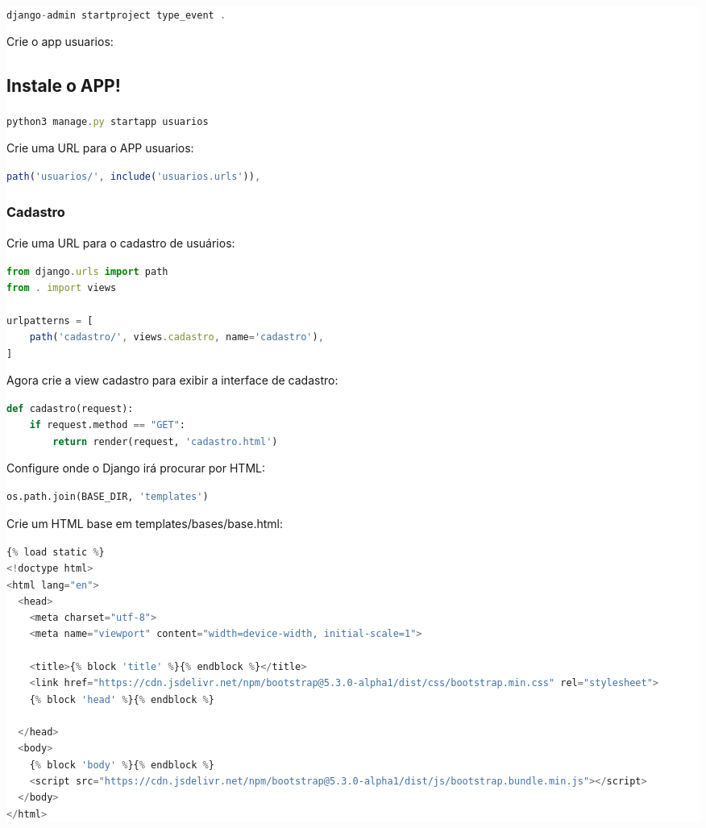 ```jsx
django-admin startproject type_event .
```

Crie o app usuarios:

## Instale o APP!

```jsx
python3 manage.py startapp usuarios
```

Crie uma URL para o APP usuarios:

```jsx
path('usuarios/', include('usuarios.urls')),
```

### Cadastro

Crie uma URL para o cadastro de usuários:

```jsx
from django.urls import path
from . import views

urlpatterns = [
    path('cadastro/', views.cadastro, name='cadastro'),
]
```

Agora crie a view cadastro para exibir a interface de cadastro:

```python
def cadastro(request):
    if request.method == "GET":
        return render(request, 'cadastro.html')
```

Configure onde o Django irá procurar por HTML:

```python
os.path.join(BASE_DIR, 'templates')
```

Crie um HTML base em templates/bases/base.html:

```python
{% load static %}
<!doctype html>
<html lang="en">
  <head>
    <meta charset="utf-8">
    <meta name="viewport" content="width=device-width, initial-scale=1">

    <title>{% block 'title' %}{% endblock %}</title>
    <link href="https://cdn.jsdelivr.net/npm/bootstrap@5.3.0-alpha1/dist/css/bootstrap.min.css" rel="stylesheet">
    {% block 'head' %}{% endblock %}
  
  </head>
  <body>
    {% block 'body' %}{% endblock %}
    <script src="https://cdn.jsdelivr.net/npm/bootstrap@5.3.0-alpha1/dist/js/bootstrap.bundle.min.js"></script>
  </body>
</html>
```
